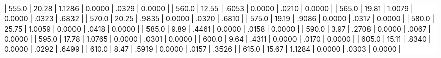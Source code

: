 | 555.0 | 20.28 | 1.1286 | 0.0000 | .0329 | 0.0000 |
| 560.0 | 12.55 | .6053 | 0.0000 | .0210 | 0.0000 |
| 565.0 | 19.81 | 1.0079 | 0.0000 | .0323 | .6832 |
| 570.0 | 20.25 | .9835 | 0.0000 | .0320 | .6810 |
| 575.0 | 19.19 | .9086 | 0.0000 | .0317 | 0.0000 |
| 580.0 | 25.75 | 1.0059 | 0.0000 | .0418 | 0.0000 |
| 585.0 | 9.89 | .4461 | 0.0000 | .0158 | 0.0000 |
| 590.0 | 3.97 | .2708 | 0.0000 | .0067 | 0.0000 |
| 595.0 | 17.78 | 1.0765 | 0.0000 | .0301 | 0.0000 |
| 600.0 | 9.64 | .4311 | 0.0000 | .0170 | 0.0000 |
| 605.0 | 15.11 | .8340 | 0.0000 | .0292 | .6499 |
| 610.0 | 8.47 | .5919 | 0.0000 | .0157 | .3526 |
| 615.0 | 15.67 | 1.1284 | 0.0000 | .0303 | 0.0000 |